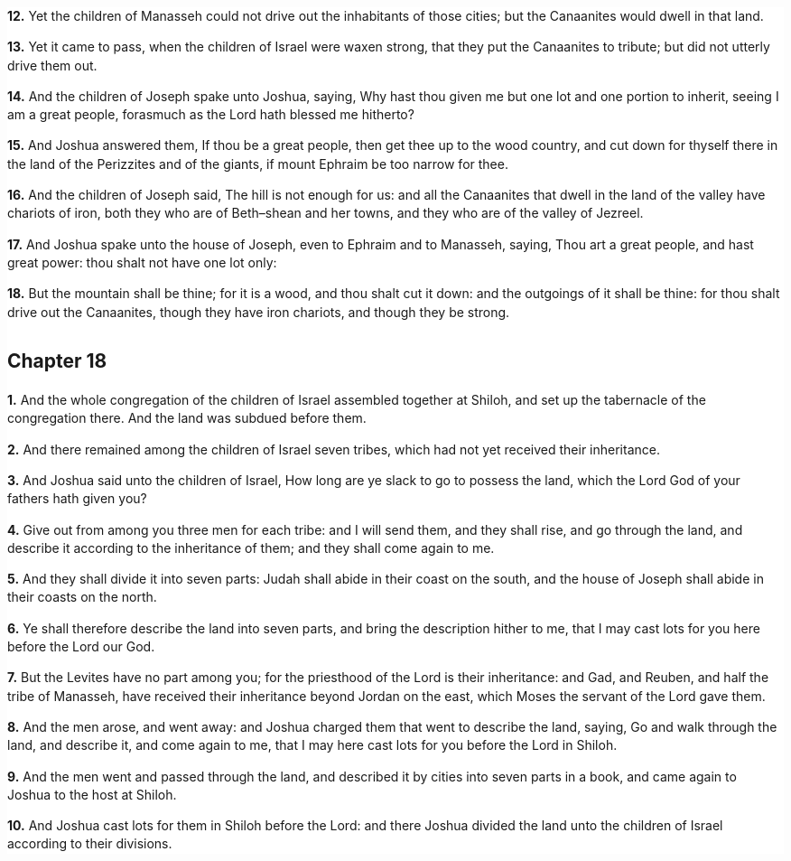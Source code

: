 **12.** Yet the children of Manasseh could not drive out the inhabitants of those cities; but the Canaanites would dwell in that land. 

**13.** Yet it came to pass, when the children of Israel were waxen strong, that they put the Canaanites to tribute; but did not utterly drive them out. 

**14.** And the children of Joseph spake unto Joshua, saying, Why hast thou given me but one lot and one portion to inherit, seeing I am a great people, forasmuch as the Lord hath blessed me hitherto? 

**15.** And Joshua answered them, If thou be a great people, then get thee up to the wood country, and cut down for thyself there in the land of the Perizzites and of the giants, if mount Ephraim be too narrow for thee. 

**16.** And the children of Joseph said, The hill is not enough for us: and all the Canaanites that dwell in the land of the valley have chariots of iron, both they who are of Beth–shean and her towns, and they who are of the valley of Jezreel. 

**17.** And Joshua spake unto the house of Joseph, even to Ephraim and to Manasseh, saying, Thou art a great people, and hast great power: thou shalt not have one lot only: 

**18.** But the mountain shall be thine; for it is a wood, and thou shalt cut it down: and the outgoings of it shall be thine: for thou shalt drive out the Canaanites, though they have iron chariots, and though they be strong. 

## Chapter 18

**1.** And the whole congregation of the children of Israel assembled together at Shiloh, and set up the tabernacle of the congregation there. And the land was subdued before them. 

**2.** And there remained among the children of Israel seven tribes, which had not yet received their inheritance. 

**3.** And Joshua said unto the children of Israel, How long are ye slack to go to possess the land, which the Lord God of your fathers hath given you? 

**4.** Give out from among you three men for each tribe: and I will send them, and they shall rise, and go through the land, and describe it according to the inheritance of them; and they shall come again to me. 

**5.** And they shall divide it into seven parts: Judah shall abide in their coast on the south, and the house of Joseph shall abide in their coasts on the north. 

**6.** Ye shall therefore describe the land into seven parts, and bring the description hither to me, that I may cast lots for you here before the Lord our God. 

**7.** But the Levites have no part among you; for the priesthood of the Lord is their inheritance: and Gad, and Reuben, and half the tribe of Manasseh, have received their inheritance beyond Jordan on the east, which Moses the servant of the Lord gave them. 

**8.** And the men arose, and went away: and Joshua charged them that went to describe the land, saying, Go and walk through the land, and describe it, and come again to me, that I may here cast lots for you before the Lord in Shiloh. 

**9.** And the men went and passed through the land, and described it by cities into seven parts in a book, and came again to Joshua to the host at Shiloh. 

**10.** And Joshua cast lots for them in Shiloh before the Lord: and there Joshua divided the land unto the children of Israel according to their divisions. 
